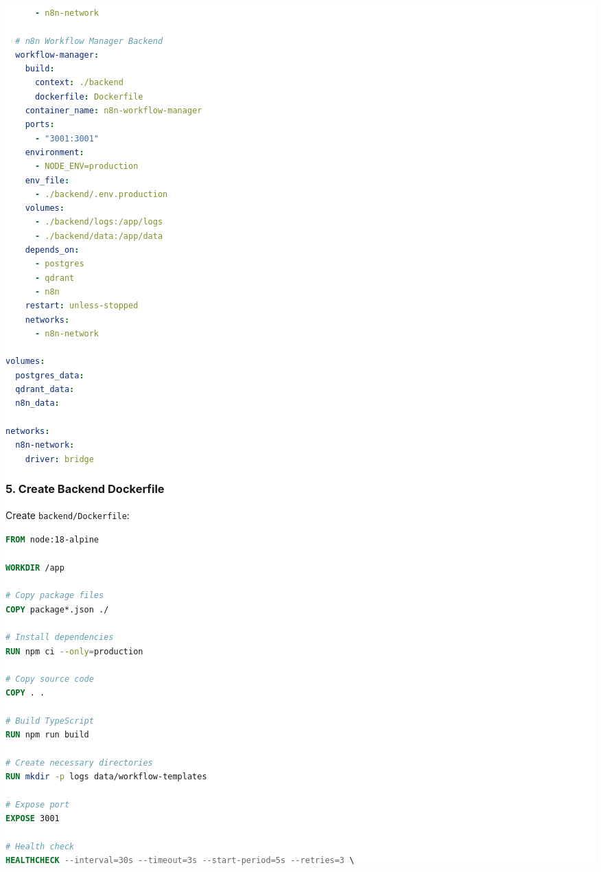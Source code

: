 ```yaml
      - n8n-network

  # n8n Workflow Manager Backend
  workflow-manager:
    build:
      context: ./backend
      dockerfile: Dockerfile
    container_name: n8n-workflow-manager
    ports:
      - "3001:3001"
    environment:
      - NODE_ENV=production
    env_file:
      - ./backend/.env.production
    volumes:
      - ./backend/logs:/app/logs
      - ./backend/data:/app/data
    depends_on:
      - postgres
      - qdrant
      - n8n
    restart: unless-stopped
    networks:
      - n8n-network

volumes:
  postgres_data:
  qdrant_data:
  n8n_data:

networks:
  n8n-network:
    driver: bridge
```

### 5. Create Backend Dockerfile

Create `backend/Dockerfile`:

```dockerfile
FROM node:18-alpine

WORKDIR /app

# Copy package files
COPY package*.json ./

# Install dependencies
RUN npm ci --only=production

# Copy source code
COPY . .

# Build TypeScript
RUN npm run build

# Create necessary directories
RUN mkdir -p logs data/workflow-templates

# Expose port
EXPOSE 3001

# Health check
HEALTHCHECK --interval=30s --timeout=3s --start-period=5s --retries=3 \
```